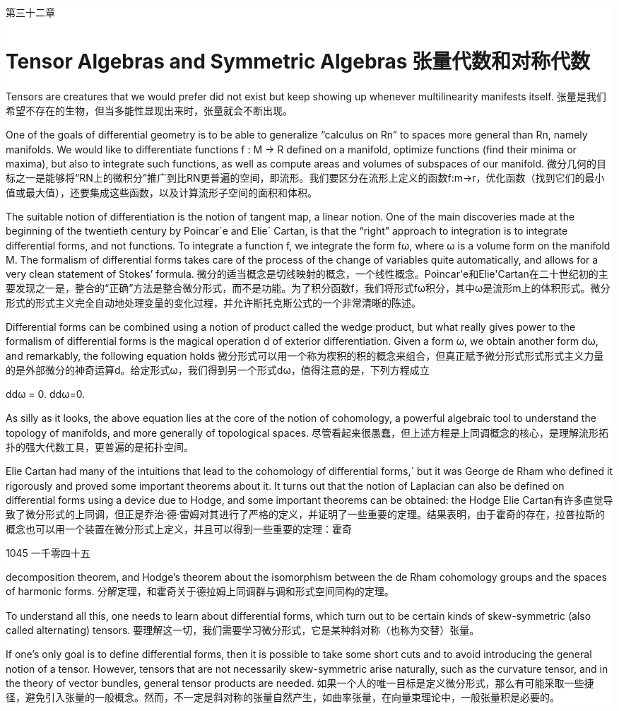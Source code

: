 第三十二章

# Tensor Algebras and Symmetric Algebras  张量代数和对称代数

Tensors are creatures that we would prefer did not exist but keep showing up whenever multilinearity manifests itself.
 张量是我们希望不存在的生物，但当多能性显现出来时，张量就会不断出现。

One of the goals of differential geometry is to be able to generalize “calculus on Rn” to spaces more general than Rn, namely manifolds. We would like to differentiate functions f : M → R defined on a manifold, optimize functions (find their minima or maxima), but also to integrate such functions, as well as compute areas and volumes of subspaces of our manifold.
 微分几何的目标之一是能够将“RN上的微积分”推广到比RN更普遍的空间，即流形。我们要区分在流形上定义的函数f:m→r，优化函数（找到它们的最小值或最大值），还要集成这些函数，以及计算流形子空间的面积和体积。

The suitable notion of differentiation is the notion of tangent map, a linear notion. One of the main discoveries made at the beginning of the twentieth century by Poincar´e and Elie´ Cartan, is that the “right” approach to integration is to integrate differential forms, and not functions. To integrate a function f, we integrate the form fω, where ω is a volume form on the manifold M. The formalism of differential forms takes care of the process of the change of variables quite automatically, and allows for a very clean statement of Stokes’ formula.
 微分的适当概念是切线映射的概念，一个线性概念。Poincar'e和Elie'Cartan在二十世纪初的主要发现之一是，整合的“正确”方法是整合微分形式，而不是功能。为了积分函数f，我们将形式fω积分，其中ω是流形m上的体积形式。微分形式的形式主义完全自动地处理变量的变化过程，并允许斯托克斯公式的一个非常清晰的陈述。

Differential forms can be combined using a notion of product called the wedge product, but what really gives power to the formalism of differential forms is the magical operation d of exterior differentiation. Given a form ω, we obtain another form dω, and remarkably, the following equation holds
 微分形式可以用一个称为楔积的积的概念来组合，但真正赋予微分形式形式形式主义力量的是外部微分的神奇运算d。给定形式ω，我们得到另一个形式dω，值得注意的是，下列方程成立

ddω = 0.
 ddω=0.

As silly as it looks, the above equation lies at the core of the notion of cohomology, a powerful algebraic tool to understand the topology of manifolds, and more generally of topological spaces.
 尽管看起来很愚蠢，但上述方程是上同调概念的核心，是理解流形拓扑的强大代数工具，更普遍的是拓扑空间。

Elie Cartan had many of the intuitions that lead to the cohomology of differential forms,´ but it was George de Rham who defined it rigorously and proved some important theorems about it. It turns out that the notion of Laplacian can also be defined on differential forms using a device due to Hodge, and some important theorems can be obtained: the Hodge
 Elie Cartan有许多直觉导致了微分形式的上同调，但正是乔治·德·雷姆对其进行了严格的定义，并证明了一些重要的定理。结果表明，由于霍奇的存在，拉普拉斯的概念也可以用一个装置在微分形式上定义，并且可以得到一些重要的定理：霍奇

1045
 一千零四十五

decomposition theorem, and Hodge’s theorem about the isomorphism between the de Rham cohomology groups and the spaces of harmonic forms.
 分解定理，和霍奇关于德拉姆上同调群与调和形式空间同构的定理。

To understand all this, one needs to learn about differential forms, which turn out to be certain kinds of skew-symmetric (also called alternating) tensors.
 要理解这一切，我们需要学习微分形式，它是某种斜对称（也称为交替）张量。

If one’s only goal is to define differential forms, then it is possible to take some short cuts and to avoid introducing the general notion of a tensor. However, tensors that are not necessarily skew-symmetric arise naturally, such as the curvature tensor, and in the theory of vector bundles, general tensor products are needed.
 如果一个人的唯一目标是定义微分形式，那么有可能采取一些捷径，避免引入张量的一般概念。然而，不一定是斜对称的张量自然产生，如曲率张量，在向量束理论中，一般张量积是必要的。
